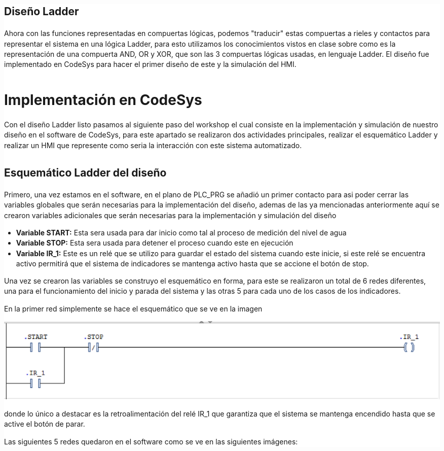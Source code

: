 ## Diseño Ladder

Ahora con las funciones representadas en compuertas lógicas, podemos "traducir" estas compuertas a rieles y contactos para representar el sistema en una lógica Ladder, para esto utilizamos los conocimientos vistos en clase sobre como es la representación de una compuerta AND, OR y XOR, que son las 3 compuertas lógicas usadas, en lenguaje Ladder. El diseño fue implementado en CodeSys para hacer el primer diseño de este y la simulación del HMI.

# Implementación en CodeSys

Con el diseño Ladder listo pasamos al siguiente paso del workshop el cual consiste en la implementación y simulación de nuestro diseño en el software de CodeSys, para este apartado se realizaron dos actividades principales, realizar el esquemático Ladder y realizar un HMI que represente como seria la interacción con este sistema automatizado. 

## Esquemático Ladder del diseño

Primero, una vez estamos en el software, en el plano de PLC_PRG se añadió un primer contacto para asi poder cerrar las variables globales que serán necesarias para la implementación del diseño, ademas de las ya mencionadas anteriormente aquí se crearon variables adicionales que serán necesarias para la implementación y simulación del diseño 
- **Variable START:** Esta sera usada para dar inicio como tal al proceso de medición del nivel de agua 
- **Variable STOP:** Esta sera usada para detener el proceso cuando este en ejecución 
- **Variable IR_1:** Este es un relé que se utilizo para guardar el estado del sistema cuando este inicie, si este relé se encuentra activo permitirá que el sistema de indicadores se mantenga activo hasta que se accione el botón de stop. 

Una vez se crearon las variables se construyo el esquemático en forma, para este se realizaron un total de 6 redes diferentes, una para el funcionamiento del inicio y parada del sistema y las otras 5 para cada uno de los casos de los indicadores. 

En la primer red simplemente se hace el esquemático que se ve en la imagen 

![DISEÑO LADDER DEL INICIO DEL SISTEMA](Image/red1_codesys.png)

donde lo único a destacar es la retroalimentación del relé IR_1 que garantiza que el sistema se mantenga encendido hasta que se active el botón de parar.

Las siguientes 5 redes quedaron en el software como se ve en las siguientes imágenes:

